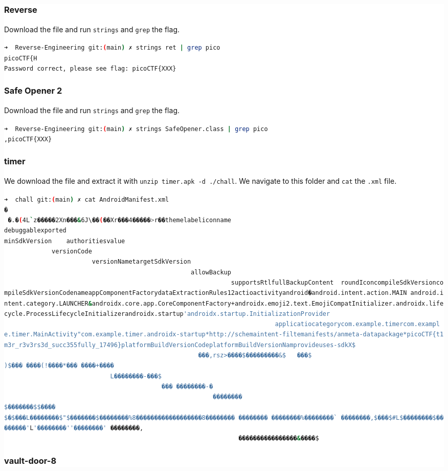 ### Reverse

Download the file and run `strings` and `grep` the flag.

```bash
➜  Reverse-Engineering git:(main) ✗ strings ret | grep pico
picoCTF{H
Password correct, please see flag: picoCTF{XXX}
```

### Safe Opener 2

Download the file and run `strings` and `grep` the flag.

```bash
➜  Reverse-Engineering git:(main) ✗ strings SafeOpener.class | grep pico
,picoCTF{XXX}
```

### timer

We download the file and extract it with `unzip timer.apk -d ./chall`. We navigate to this folder and `cat` the `.xml` file.

```bash
➜  chall git:(main) ✗ cat AndroidManifest.xml 
�
 �.�(4L`z�����2Xn���&6J\��(��Xr���4�����>r��themelabeliconname
debuggablexported
minSdkVersion    authoritiesvalue
             versionCode
                        versionNametargetSdkVersion
                                                   allowBackup
                                                              supportsRtlfullBackupContent	roundIconcompileSdkVersioncompileSdkVersionCodenameappComponentFactorydataExtractionRules12actioactivityandroid�android.intent.action.MAIN android.intent.category.LAUNCHER&androidx.core.app.CoreComponentFactory+androidx.emoji2.text.EmojiCompatInitializer.androidx.lifecycle.ProcessLifecycleInitializerandroidx.startup'androidx.startup.InitializationProvider
                                                                          applicatiocategorycom.example.timercom.example.timer.MainActivity"com.example.timer.androidx-startup*http://schemaintent-filtemanifests/anmeta-datapackage*picoCTF{t1m3r_r3v3rs3d_succ355fully_17496}platformBuildVersionCodeplatformBuildVersionNamprovideuses-sdkX$
                                                     ���,rsz>����$���������&$	���$
)$��� ����(!����*��� ����+����
                             L��������-���$
                                           ��� ��������-�
                                                         ��������
$�������$$����
$�$���L��������$"$�������$��������%8������������������8�������� �������� ��������%��������` ��������,$���$#L$��������$��������'L'��������''��������' ��������,
                                                                ����������������&����$
```

### vault-door-8
